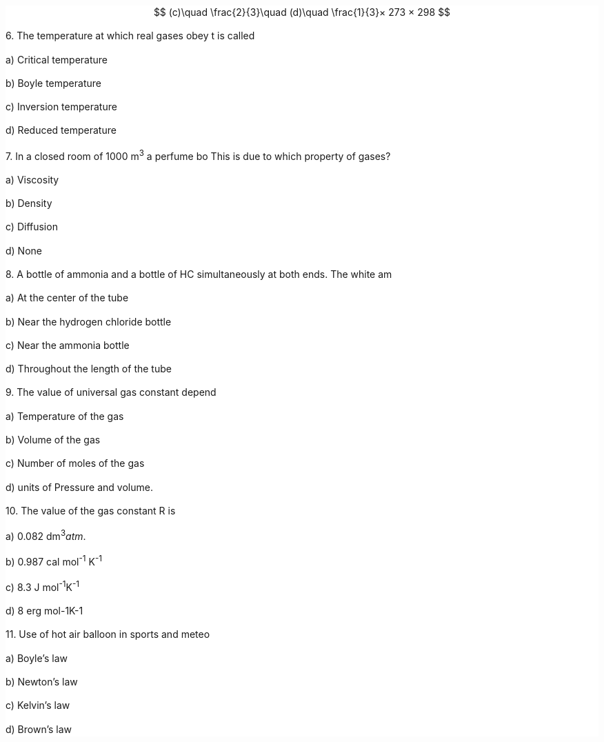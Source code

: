 
$$
(c)\quad \frac{2}{3}\quad (d)\quad \frac{1}{3}× 273 × 298
$$


6\. The temperature at which real gases obey t is called

a) Critical temperature

b) Boyle temperature

c) Inversion temperature

d) Reduced temperature

7\. In a closed room of 1000 m<sup>3</sup> a perfume bo This is due to which property of gases?

a) Viscosity

b) Density

c) Diffusion

d) None

8\. A bottle of ammonia and a bottle of HC simultaneously at both ends. The white am

a) At the center of the tube

b) Near the hydrogen chloride bottle

c) Near the ammonia bottle

d) Throughout the length of the tube


9\. The value of universal gas constant depend

a) Temperature of the gas

b) Volume of the gas

c) Number of moles of the gas

d) units of Pressure and volume.

10\. The value of the gas constant R is

a) 0.082 dm<sup>3</sup>_atm_.

b) 0.987 cal mol<sup>-1</sup> K<sup>-1</sup>

c) 8.3 J mol<sup>-1</sup>K<sup>-1</sup>

d) 8 erg mol-1K-1

11\. Use of hot air balloon in sports and meteo

a) Boyle’s law

b) Newton’s law

c) Kelvin’s law

d) Brown’s law
